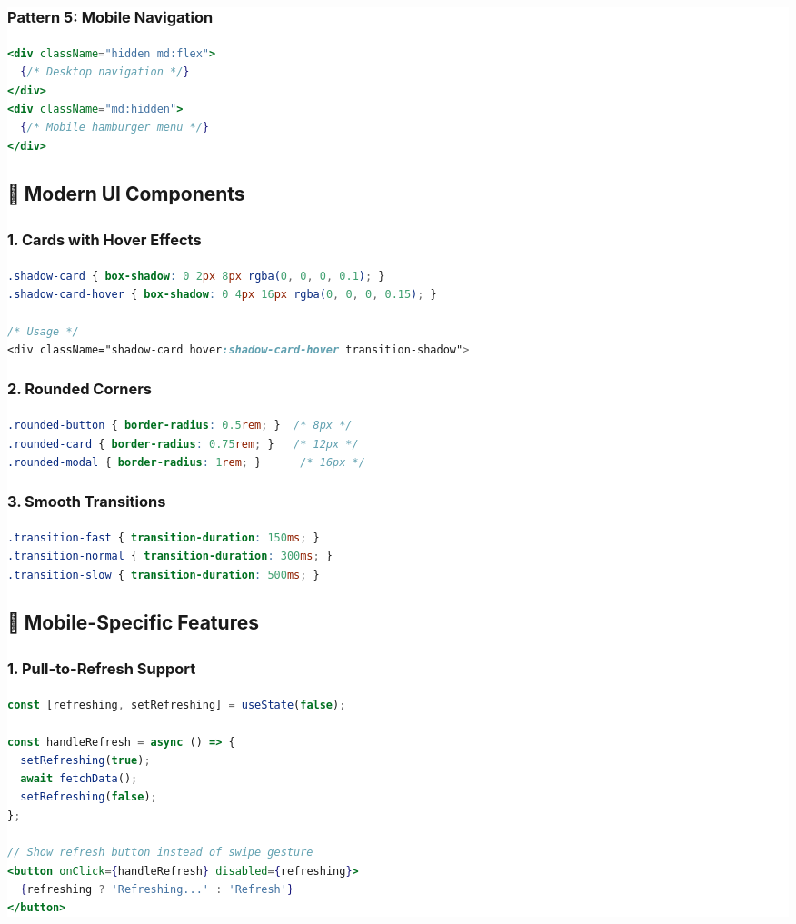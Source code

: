 ### Pattern 5: Mobile Navigation
```jsx
<div className="hidden md:flex">
  {/* Desktop navigation */}
</div>
<div className="md:hidden">
  {/* Mobile hamburger menu */}
</div>
```

## 🎨 Modern UI Components

### 1. **Cards with Hover Effects**
```css
.shadow-card { box-shadow: 0 2px 8px rgba(0, 0, 0, 0.1); }
.shadow-card-hover { box-shadow: 0 4px 16px rgba(0, 0, 0, 0.15); }

/* Usage */
<div className="shadow-card hover:shadow-card-hover transition-shadow">
```

### 2. **Rounded Corners**
```css
.rounded-button { border-radius: 0.5rem; }  /* 8px */
.rounded-card { border-radius: 0.75rem; }   /* 12px */
.rounded-modal { border-radius: 1rem; }      /* 16px */
```

### 3. **Smooth Transitions**
```css
.transition-fast { transition-duration: 150ms; }
.transition-normal { transition-duration: 300ms; }
.transition-slow { transition-duration: 500ms; }
```

## 📱 Mobile-Specific Features

### 1. **Pull-to-Refresh Support**
```jsx
const [refreshing, setRefreshing] = useState(false);

const handleRefresh = async () => {
  setRefreshing(true);
  await fetchData();
  setRefreshing(false);
};

// Show refresh button instead of swipe gesture
<button onClick={handleRefresh} disabled={refreshing}>
  {refreshing ? 'Refreshing...' : 'Refresh'}
</button>
```
